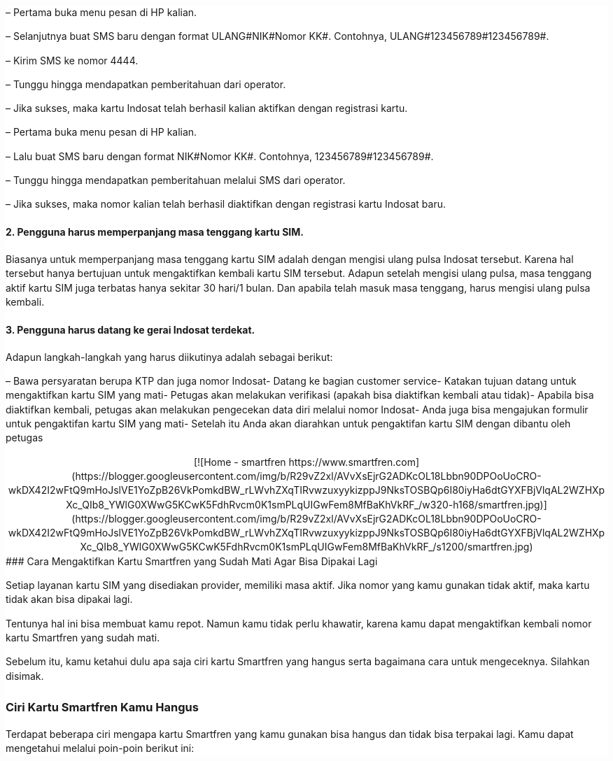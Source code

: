 – Pertama buka menu pesan di HP kalian.

– Selanjutnya buat SMS baru dengan format ULANG#NIK#Nomor KK#. Contohnya, ULANG#123456789#123456789#.

– Kirim SMS ke nomor 4444.

– Tunggu hingga mendapatkan pemberitahuan dari operator.

– Jika sukses, maka kartu Indosat telah berhasil kalian aktifkan dengan registrasi kartu.

– Pertama buka menu pesan di HP kalian.

– Lalu buat SMS baru dengan format NIK#Nomor KK#. Contohnya, 123456789#123456789#.

– Tunggu hingga mendapatkan pemberitahuan melalui SMS dari operator.

– Jika sukses, maka nomor kalian telah berhasil diaktifkan dengan registrasi kartu Indosat baru.

#### 2. Pengguna harus memperpanjang masa tenggang kartu SIM.

Biasanya untuk memperpanjang masa tenggang kartu SIM adalah dengan mengisi ulang pulsa Indosat tersebut. Karena hal tersebut hanya bertujuan untuk mengaktifkan kembali kartu SIM tersebut. Adapun setelah mengisi ulang pulsa, masa tenggang aktif kartu SIM juga terbatas hanya sekitar 30 hari/1 bulan. Dan apabila telah masuk masa tenggang, harus mengisi ulang pulsa kembali.

#### 3. Pengguna harus datang ke gerai Indosat terdekat.

Adapun langkah-langkah yang harus diikutinya adalah sebagai berikut:

– Bawa persyaratan berupa KTP dan juga nomor Indosat- Datang ke bagian customer service- Katakan tujuan datang untuk mengaktifkan kartu SIM yang mati- Petugas akan melakukan verifikasi (apakah bisa diaktifkan kembali atau tidak)- Apabila bisa diaktifkan kembali, petugas akan melakukan pengecekan data diri melalui nomor Indosat- Anda juga bisa mengajukan formulir untuk pengaktifan kartu SIM yang mati- Setelah itu Anda akan diarahkan untuk pengaktifan kartu SIM dengan dibantu oleh petugas

<div style="clear: both; text-align: center;">[![Home - smartfren https://www.smartfren.com](https://blogger.googleusercontent.com/img/b/R29vZ2xl/AVvXsEjrG2ADKcOL18Lbbn90DPOoUoCRO-wkDX42I2wFtQ9mHoJslVE1YoZpB26VkPomkdBW_rLWvhZXqTIRvwzuxyykizppJ9NksTOSBQp6I80iyHa6dtGYXFBjVlqAL2WZHXpXc_QIb8_YWlG0XWwG5KCwK5FdhRvcm0K1smPLqUIGwFem8MfBaKhVkRF_/w320-h168/smartfren.jpg)](https://blogger.googleusercontent.com/img/b/R29vZ2xl/AVvXsEjrG2ADKcOL18Lbbn90DPOoUoCRO-wkDX42I2wFtQ9mHoJslVE1YoZpB26VkPomkdBW_rLWvhZXqTIRvwzuxyykizppJ9NksTOSBQp6I80iyHa6dtGYXFBjVlqAL2WZHXpXc_QIb8_YWlG0XWwG5KCwK5FdhRvcm0K1smPLqUIGwFem8MfBaKhVkRF_/s1200/smartfren.jpg)</div>### Cara Mengaktifkan Kartu Smartfren yang Sudah Mati Agar Bisa Dipakai Lagi

Setiap layanan kartu SIM yang disediakan provider, memiliki masa aktif. Jika nomor yang kamu gunakan tidak aktif, maka kartu tidak akan bisa dipakai lagi.

Tentunya hal ini bisa membuat kamu repot. Namun kamu tidak perlu khawatir, karena kamu dapat mengaktifkan kembali nomor kartu Smartfren yang sudah mati.

Sebelum itu, kamu ketahui dulu apa saja ciri kartu Smartfren yang hangus serta bagaimana cara untuk mengeceknya. Silahkan disimak.

### Ciri Kartu Smartfren Kamu Hangus

Terdapat beberapa ciri mengapa kartu Smartfren yang kamu gunakan bisa hangus dan tidak bisa terpakai lagi. Kamu dapat mengetahui melalui poin-poin berikut ini:
